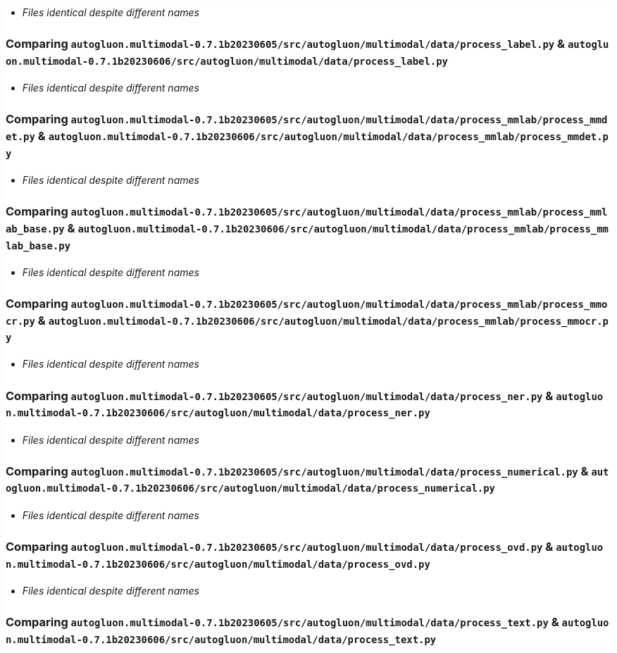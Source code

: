  * *Files identical despite different names*

### Comparing `autogluon.multimodal-0.7.1b20230605/src/autogluon/multimodal/data/process_label.py` & `autogluon.multimodal-0.7.1b20230606/src/autogluon/multimodal/data/process_label.py`

 * *Files identical despite different names*

### Comparing `autogluon.multimodal-0.7.1b20230605/src/autogluon/multimodal/data/process_mmlab/process_mmdet.py` & `autogluon.multimodal-0.7.1b20230606/src/autogluon/multimodal/data/process_mmlab/process_mmdet.py`

 * *Files identical despite different names*

### Comparing `autogluon.multimodal-0.7.1b20230605/src/autogluon/multimodal/data/process_mmlab/process_mmlab_base.py` & `autogluon.multimodal-0.7.1b20230606/src/autogluon/multimodal/data/process_mmlab/process_mmlab_base.py`

 * *Files identical despite different names*

### Comparing `autogluon.multimodal-0.7.1b20230605/src/autogluon/multimodal/data/process_mmlab/process_mmocr.py` & `autogluon.multimodal-0.7.1b20230606/src/autogluon/multimodal/data/process_mmlab/process_mmocr.py`

 * *Files identical despite different names*

### Comparing `autogluon.multimodal-0.7.1b20230605/src/autogluon/multimodal/data/process_ner.py` & `autogluon.multimodal-0.7.1b20230606/src/autogluon/multimodal/data/process_ner.py`

 * *Files identical despite different names*

### Comparing `autogluon.multimodal-0.7.1b20230605/src/autogluon/multimodal/data/process_numerical.py` & `autogluon.multimodal-0.7.1b20230606/src/autogluon/multimodal/data/process_numerical.py`

 * *Files identical despite different names*

### Comparing `autogluon.multimodal-0.7.1b20230605/src/autogluon/multimodal/data/process_ovd.py` & `autogluon.multimodal-0.7.1b20230606/src/autogluon/multimodal/data/process_ovd.py`

 * *Files identical despite different names*

### Comparing `autogluon.multimodal-0.7.1b20230605/src/autogluon/multimodal/data/process_text.py` & `autogluon.multimodal-0.7.1b20230606/src/autogluon/multimodal/data/process_text.py`
